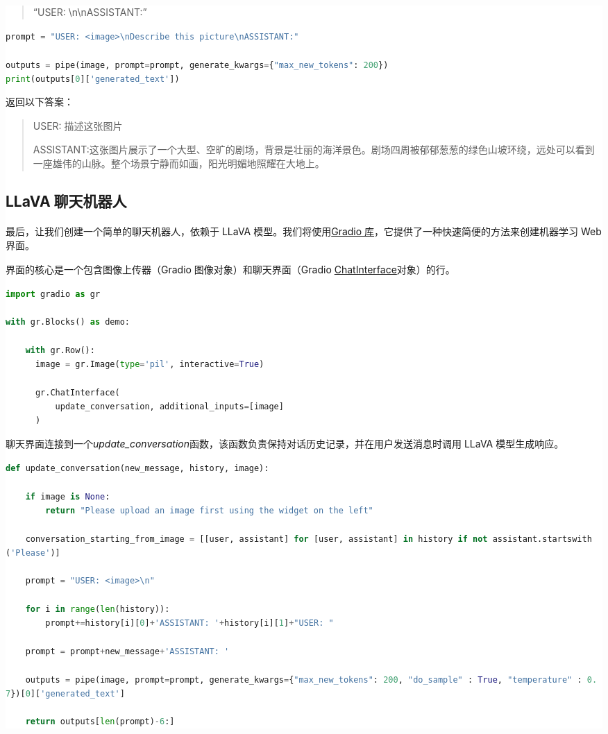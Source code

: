 > “USER: <image>\n<prompt>\nASSISTANT:”

```py
prompt = "USER: <image>\nDescribe this picture​​\nASSISTANT:"

outputs = pipe(image, prompt=prompt, generate_kwargs={"max_new_tokens": 200})
print(outputs[0]['generated_text']) 
```

返回以下答案：

> USER: 描述这张图片
> 
> ​ASSISTANT: ​这张图片展示了一个大型、空旷的剧场，背景是壮丽的海洋景色。剧场四周被郁郁葱葱的绿色山坡环绕，远处可以看到一座雄伟的山脉。整个场景宁静而如画，阳光明媚地照耀在大地上。

## LLaVA 聊天机器人

最后，让我们创建一个简单的聊天机器人，依赖于 LLaVA 模型。我们将使用[Gradio 库](https://www.gradio.app/)，它提供了一种快速简便的方法来创建机器学习 Web 界面。

界面的核心是一个包含图像上传器（Gradio 图像对象）和聊天界面（Gradio [ChatInterface](https://www.gradio.app/docs/chatinterface)对象）的行。

```py
import gradio as gr

with gr.Blocks() as demo:

    with gr.Row():
      image = gr.Image(type='pil', interactive=True)

      gr.ChatInterface(
          update_conversation, additional_inputs=[image]
      )
```

聊天界面连接到一个*update_conversation*函数，该函数负责保持对话历史记录，并在用户发送消息时调用 LLaVA 模型生成响应。

```py
def update_conversation(new_message, history, image):

    if image is None:
        return "Please upload an image first using the widget on the left"

    conversation_starting_from_image = [[user, assistant] for [user, assistant] in history if not assistant.startswith('Please')]

    prompt = "USER: <image>\n"

    for i in range(len(history)):
        prompt+=history[i][0]+'ASSISTANT: '+history[i][1]+"USER: "

    prompt = prompt+new_message+'ASSISTANT: '

    outputs = pipe(image, prompt=prompt, generate_kwargs={"max_new_tokens": 200, "do_sample" : True, "temperature" : 0.7})[0]['generated_text']

    return outputs[len(prompt)-6:]
```

